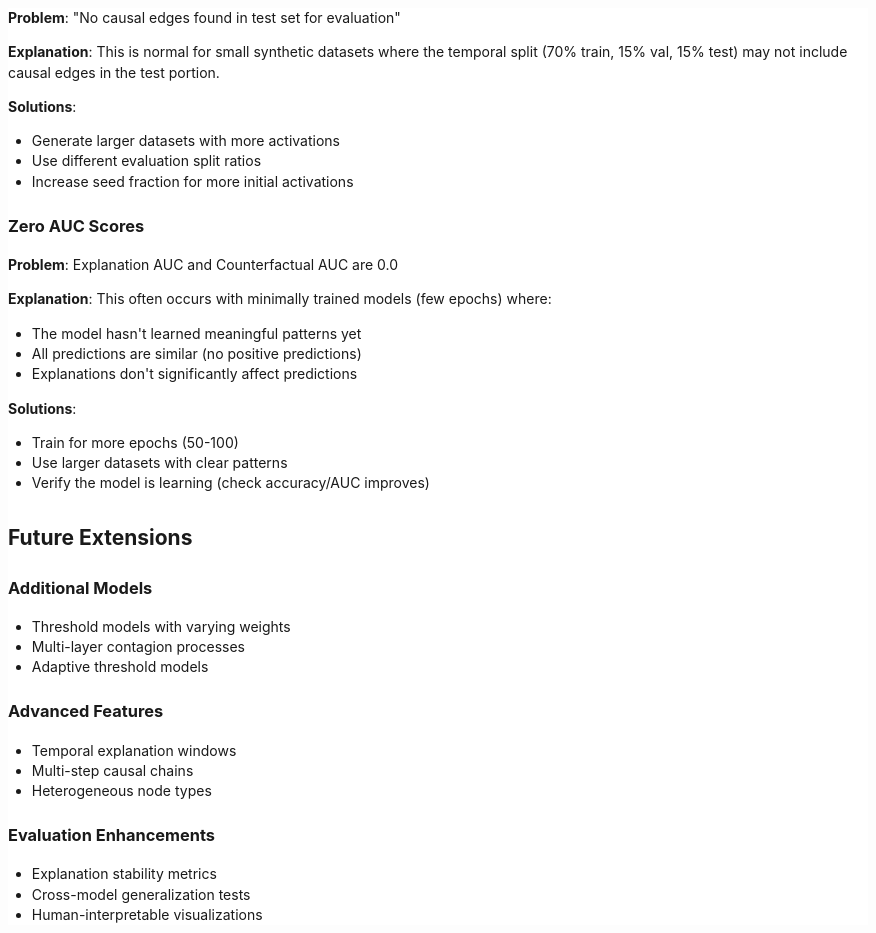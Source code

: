 **Problem**: "No causal edges found in test set for evaluation"

**Explanation**: This is normal for small synthetic datasets where the temporal split (70% train, 15% val, 15% test) may not include causal edges in the test portion.

**Solutions**:
- Generate larger datasets with more activations
- Use different evaluation split ratios
- Increase seed fraction for more initial activations

### Zero AUC Scores

**Problem**: Explanation AUC and Counterfactual AUC are 0.0

**Explanation**: This often occurs with minimally trained models (few epochs) where:
- The model hasn't learned meaningful patterns yet
- All predictions are similar (no positive predictions)
- Explanations don't significantly affect predictions

**Solutions**:
- Train for more epochs (50-100)
- Use larger datasets with clear patterns
- Verify the model is learning (check accuracy/AUC improves)

## Future Extensions

### Additional Models
- Threshold models with varying weights
- Multi-layer contagion processes
- Adaptive threshold models

### Advanced Features  
- Temporal explanation windows
- Multi-step causal chains
- Heterogeneous node types

### Evaluation Enhancements
- Explanation stability metrics
- Cross-model generalization tests
- Human-interpretable visualizations 